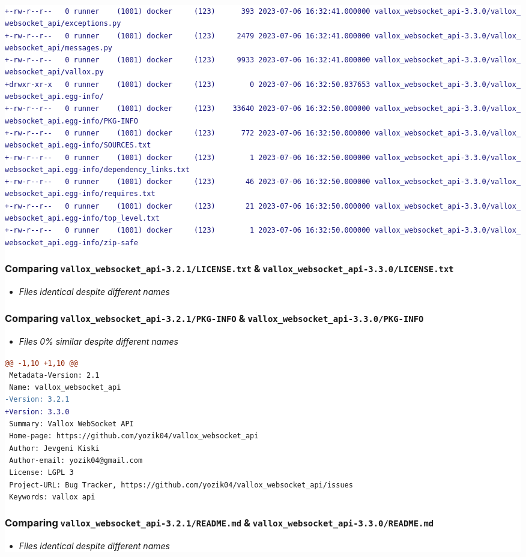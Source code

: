 ```diff
+-rw-r--r--   0 runner    (1001) docker     (123)      393 2023-07-06 16:32:41.000000 vallox_websocket_api-3.3.0/vallox_websocket_api/exceptions.py
+-rw-r--r--   0 runner    (1001) docker     (123)     2479 2023-07-06 16:32:41.000000 vallox_websocket_api-3.3.0/vallox_websocket_api/messages.py
+-rw-r--r--   0 runner    (1001) docker     (123)     9933 2023-07-06 16:32:41.000000 vallox_websocket_api-3.3.0/vallox_websocket_api/vallox.py
+drwxr-xr-x   0 runner    (1001) docker     (123)        0 2023-07-06 16:32:50.837653 vallox_websocket_api-3.3.0/vallox_websocket_api.egg-info/
+-rw-r--r--   0 runner    (1001) docker     (123)    33640 2023-07-06 16:32:50.000000 vallox_websocket_api-3.3.0/vallox_websocket_api.egg-info/PKG-INFO
+-rw-r--r--   0 runner    (1001) docker     (123)      772 2023-07-06 16:32:50.000000 vallox_websocket_api-3.3.0/vallox_websocket_api.egg-info/SOURCES.txt
+-rw-r--r--   0 runner    (1001) docker     (123)        1 2023-07-06 16:32:50.000000 vallox_websocket_api-3.3.0/vallox_websocket_api.egg-info/dependency_links.txt
+-rw-r--r--   0 runner    (1001) docker     (123)       46 2023-07-06 16:32:50.000000 vallox_websocket_api-3.3.0/vallox_websocket_api.egg-info/requires.txt
+-rw-r--r--   0 runner    (1001) docker     (123)       21 2023-07-06 16:32:50.000000 vallox_websocket_api-3.3.0/vallox_websocket_api.egg-info/top_level.txt
+-rw-r--r--   0 runner    (1001) docker     (123)        1 2023-07-06 16:32:50.000000 vallox_websocket_api-3.3.0/vallox_websocket_api.egg-info/zip-safe
```

### Comparing `vallox_websocket_api-3.2.1/LICENSE.txt` & `vallox_websocket_api-3.3.0/LICENSE.txt`

 * *Files identical despite different names*

### Comparing `vallox_websocket_api-3.2.1/PKG-INFO` & `vallox_websocket_api-3.3.0/PKG-INFO`

 * *Files 0% similar despite different names*

```diff
@@ -1,10 +1,10 @@
 Metadata-Version: 2.1
 Name: vallox_websocket_api
-Version: 3.2.1
+Version: 3.3.0
 Summary: Vallox WebSocket API
 Home-page: https://github.com/yozik04/vallox_websocket_api
 Author: Jevgeni Kiski
 Author-email: yozik04@gmail.com
 License: LGPL 3
 Project-URL: Bug Tracker, https://github.com/yozik04/vallox_websocket_api/issues
 Keywords: vallox api
```

### Comparing `vallox_websocket_api-3.2.1/README.md` & `vallox_websocket_api-3.3.0/README.md`

 * *Files identical despite different names*
